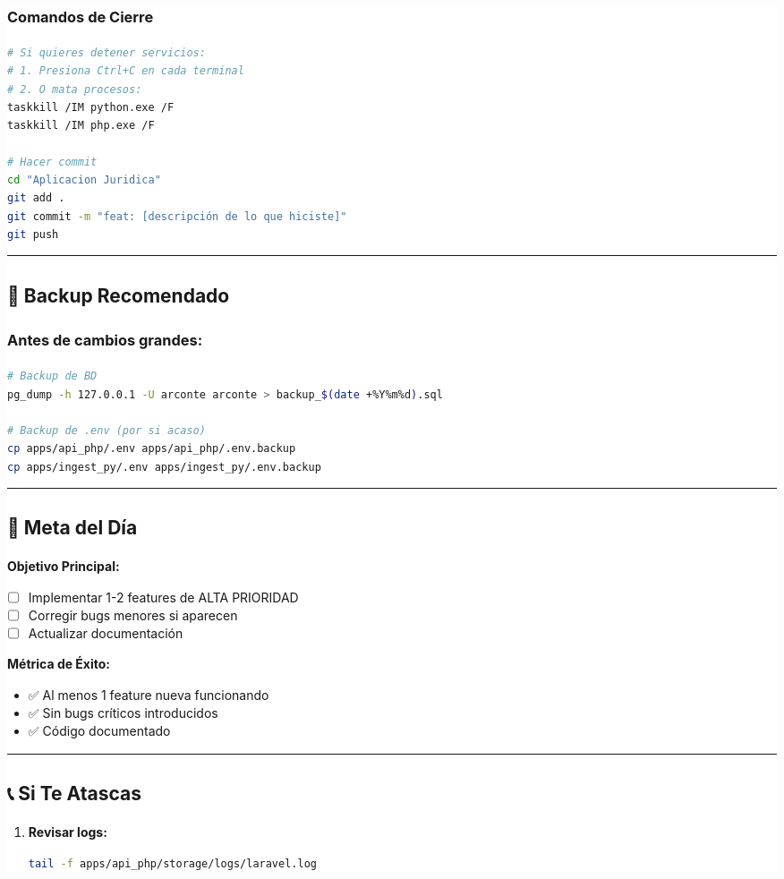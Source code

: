 ### Comandos de Cierre
```bash
# Si quieres detener servicios:
# 1. Presiona Ctrl+C en cada terminal
# 2. O mata procesos:
taskkill /IM python.exe /F
taskkill /IM php.exe /F

# Hacer commit
cd "Aplicacion Juridica"
git add .
git commit -m "feat: [descripción de lo que hiciste]"
git push
```

---

## 💾 Backup Recomendado

### Antes de cambios grandes:
```bash
# Backup de BD
pg_dump -h 127.0.0.1 -U arconte arconte > backup_$(date +%Y%m%d).sql

# Backup de .env (por si acaso)
cp apps/api_php/.env apps/api_php/.env.backup
cp apps/ingest_py/.env apps/ingest_py/.env.backup
```

---

## 🎯 Meta del Día

**Objetivo Principal:**
- [ ] Implementar 1-2 features de ALTA PRIORIDAD
- [ ] Corregir bugs menores si aparecen
- [ ] Actualizar documentación

**Métrica de Éxito:**
- ✅ Al menos 1 feature nueva funcionando
- ✅ Sin bugs críticos introducidos
- ✅ Código documentado

---

## 📞 Si Te Atascas

1. **Revisar logs:**
   ```bash
   tail -f apps/api_php/storage/logs/laravel.log
   ```
